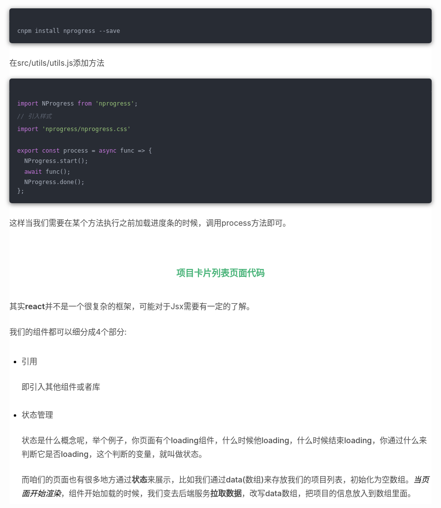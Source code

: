 <pre class="custom" data-tool="mdnice编辑器" style="margin-top: 10px; margin-bottom: 10px; border-radius: 5px; box-shadow: rgba(0, 0, 0, 0.55) 0px 2px 10px;"><span style="display: block; background: url(https://files.mdnice.com/user/3441/876cad08-0422-409d-bb5a-08afec5da8ee.svg); height: 30px; width: 100%; background-size: 40px; background-repeat: no-repeat; background-color: #282c34; margin-bottom: -7px; border-radius: 5px; background-position: 10px 10px;"></span><code class="hljs" style="overflow-x: auto; padding: 16px; color: #abb2bf; display: -webkit-box; font-family: Operator Mono, Consolas, Monaco, Menlo, monospace; font-size: 12px; -webkit-overflow-scrolling: touch; padding-top: 15px; background: #282c34; border-radius: 5px;">cnpm&nbsp;install&nbsp;nprogress&nbsp;--save<br></code></pre>
<p data-tool="mdnice编辑器" style="font-size: 16px; padding-bottom: 8px; margin: 0; padding-top: 1em; color: rgb(74,74,74); line-height: 1.75em;">在src/utils/utils.js添加方法</p>
<pre class="custom" data-tool="mdnice编辑器" style="margin-top: 10px; margin-bottom: 10px; border-radius: 5px; box-shadow: rgba(0, 0, 0, 0.55) 0px 2px 10px;"><span style="display: block; background: url(https://files.mdnice.com/user/3441/876cad08-0422-409d-bb5a-08afec5da8ee.svg); height: 30px; width: 100%; background-size: 40px; background-repeat: no-repeat; background-color: #282c34; margin-bottom: -7px; border-radius: 5px; background-position: 10px 10px;"></span><code class="hljs" style="overflow-x: auto; padding: 16px; color: #abb2bf; display: -webkit-box; font-family: Operator Mono, Consolas, Monaco, Menlo, monospace; font-size: 12px; -webkit-overflow-scrolling: touch; padding-top: 15px; background: #282c34; border-radius: 5px;"><span class="hljs-keyword" style="color: #c678dd; line-height: 26px;">import</span>&nbsp;NProgress&nbsp;<span class="hljs-keyword" style="color: #c678dd; line-height: 26px;">from</span>&nbsp;<span class="hljs-string" style="color: #98c379; line-height: 26px;">'nprogress'</span>;<br><span class="hljs-comment" style="color: #5c6370; font-style: italic; line-height: 26px;">//&nbsp;引入样式</span><br><span class="hljs-keyword" style="color: #c678dd; line-height: 26px;">import</span>&nbsp;<span class="hljs-string" style="color: #98c379; line-height: 26px;">'nprogress/nprogress.css'</span><br><br><span class="hljs-keyword" style="color: #c678dd; line-height: 26px;">export</span>&nbsp;<span class="hljs-keyword" style="color: #c678dd; line-height: 26px;">const</span>&nbsp;process&nbsp;=&nbsp;<span class="hljs-keyword" style="color: #c678dd; line-height: 26px;">async</span>&nbsp;func&nbsp;=&gt;&nbsp;{<br>&nbsp;&nbsp;NProgress.start();<br>&nbsp;&nbsp;<span class="hljs-keyword" style="color: #c678dd; line-height: 26px;">await</span>&nbsp;func();<br>&nbsp;&nbsp;NProgress.done();<br>};<br></code></pre>
<p data-tool="mdnice编辑器" style="font-size: 16px; padding-bottom: 8px; margin: 0; padding-top: 1em; color: rgb(74,74,74); line-height: 1.75em;">这样当我们需要在某个方法执行之前加载进度条的时候，调用process方法即可。</p>
<h2 data-tool="mdnice编辑器" style="padding: 0px; font-weight: bold; color: black; font-size: 22px; display: block; text-align: center; background-image: url(https://files.mdnice.com/koala-2.png); background-position: center center; background-repeat: no-repeat; background-attachment: initial; background-origin: initial; background-clip: initial; background-size: 50px; margin-top: 1em; margin-bottom: 10px;"><span class="prefix" style="display: none;"></span><span class="content" style="text-align: center; display: inline-block; height: 38px; line-height: 42px; color: #48b378; background-position: left center; background-repeat: no-repeat; background-attachment: initial; background-origin: initial; background-clip: initial; background-size: 63px; margin-top: 38px; font-size: 18px; margin-bottom: 10px;">项目卡片列表页面代码</span><span class="suffix"></span></h2>
<p data-tool="mdnice编辑器" style="font-size: 16px; padding-bottom: 8px; margin: 0; padding-top: 1em; color: rgb(74,74,74); line-height: 1.75em;">其实<strong style="font-weight: bold; line-height: 1.75em; color: rgb(74,74,74);">react</strong>并不是一个很复杂的框架，可能对于Jsx需要有一定的了解。</p>
<p data-tool="mdnice编辑器" style="font-size: 16px; padding-bottom: 8px; margin: 0; padding-top: 1em; color: rgb(74,74,74); line-height: 1.75em;">我们的组件都可以细分成4个部分:</p>
<ul data-tool="mdnice编辑器" style="margin-top: 8px; margin-bottom: 8px; padding-left: 25px; color: black; list-style-type: disc;">
<li><section style="margin-top: 5px; margin-bottom: 5px; line-height: 26px; text-align: left; color: rgb(1,1,1); font-weight: 500;"><p style="font-size: 16px; padding-bottom: 8px; margin: 0; padding-top: 1em; color: rgb(74,74,74); line-height: 1.75em;">引用</p>
<p style="font-size: 16px; padding-bottom: 8px; margin: 0; padding-top: 1em; color: rgb(74,74,74); line-height: 1.75em;">即引入其他组件或者库</p>
</section></li><li><section style="margin-top: 5px; margin-bottom: 5px; line-height: 26px; text-align: left; color: rgb(1,1,1); font-weight: 500;"><p style="font-size: 16px; padding-bottom: 8px; margin: 0; padding-top: 1em; color: rgb(74,74,74); line-height: 1.75em;">状态管理</p>
<p style="font-size: 16px; padding-bottom: 8px; margin: 0; padding-top: 1em; color: rgb(74,74,74); line-height: 1.75em;">状态是什么概念呢，举个例子，你页面有个loading组件，什么时候他loading，什么时候结束loading，你通过什么来判断它是否loading，这个判断的变量，就叫做状态。</p>
<p style="font-size: 16px; padding-bottom: 8px; margin: 0; padding-top: 1em; color: rgb(74,74,74); line-height: 1.75em;">而咱们的页面也有很多地方通过<strong style="font-weight: bold; line-height: 1.75em; color: rgb(74,74,74);">状态</strong>来展示，比如我们通过data(数组)来存放我们的项目列表，初始化为空数组。<em style="font-style: italic; color: black;">当页面开始渲染</em>，组件开始加载的时候，我们变去后端服务<strong style="font-weight: bold; line-height: 1.75em; color: rgb(74,74,74);">拉取数据</strong>，改写data数组，把项目的信息放入到数组里面。</p>